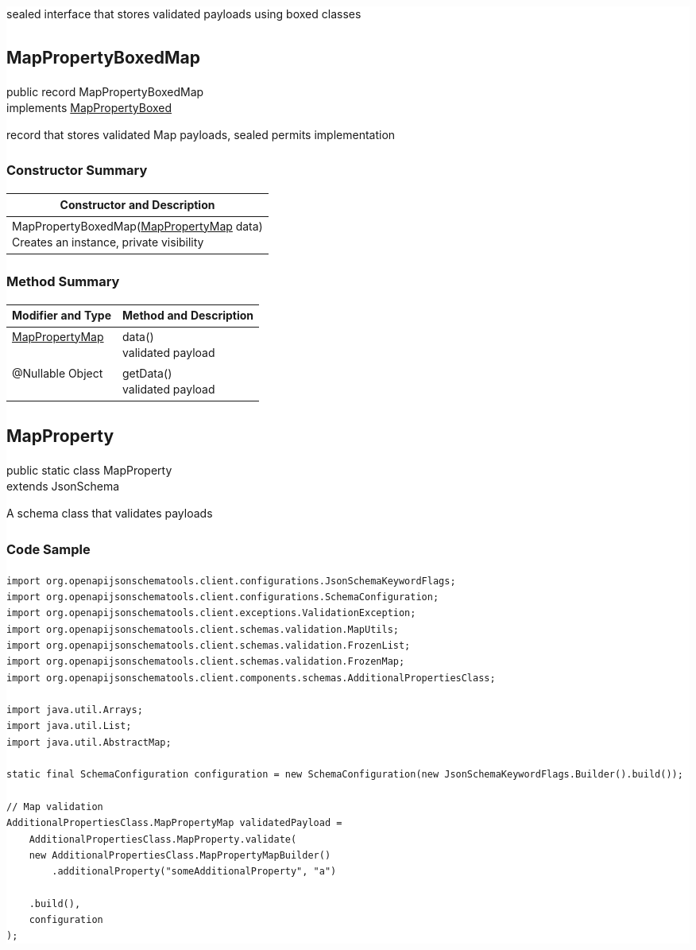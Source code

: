 sealed interface that stores validated payloads using boxed classes

## MapPropertyBoxedMap
public record MapPropertyBoxedMap<br>
implements [MapPropertyBoxed](#mappropertyboxed)

record that stores validated Map payloads, sealed permits implementation

### Constructor Summary
| Constructor and Description |
| --------------------------- |
| MapPropertyBoxedMap([MapPropertyMap](#mappropertymap) data)<br>Creates an instance, private visibility |

### Method Summary
| Modifier and Type | Method and Description |
| ----------------- | ---------------------- |
| [MapPropertyMap](#mappropertymap) | data()<br>validated payload |
| @Nullable Object | getData()<br>validated payload |

## MapProperty
public static class MapProperty<br>
extends JsonSchema

A schema class that validates payloads

### Code Sample
```
import org.openapijsonschematools.client.configurations.JsonSchemaKeywordFlags;
import org.openapijsonschematools.client.configurations.SchemaConfiguration;
import org.openapijsonschematools.client.exceptions.ValidationException;
import org.openapijsonschematools.client.schemas.validation.MapUtils;
import org.openapijsonschematools.client.schemas.validation.FrozenList;
import org.openapijsonschematools.client.schemas.validation.FrozenMap;
import org.openapijsonschematools.client.components.schemas.AdditionalPropertiesClass;

import java.util.Arrays;
import java.util.List;
import java.util.AbstractMap;

static final SchemaConfiguration configuration = new SchemaConfiguration(new JsonSchemaKeywordFlags.Builder().build());

// Map validation
AdditionalPropertiesClass.MapPropertyMap validatedPayload =
    AdditionalPropertiesClass.MapProperty.validate(
    new AdditionalPropertiesClass.MapPropertyMapBuilder()
        .additionalProperty("someAdditionalProperty", "a")

    .build(),
    configuration
);
```

